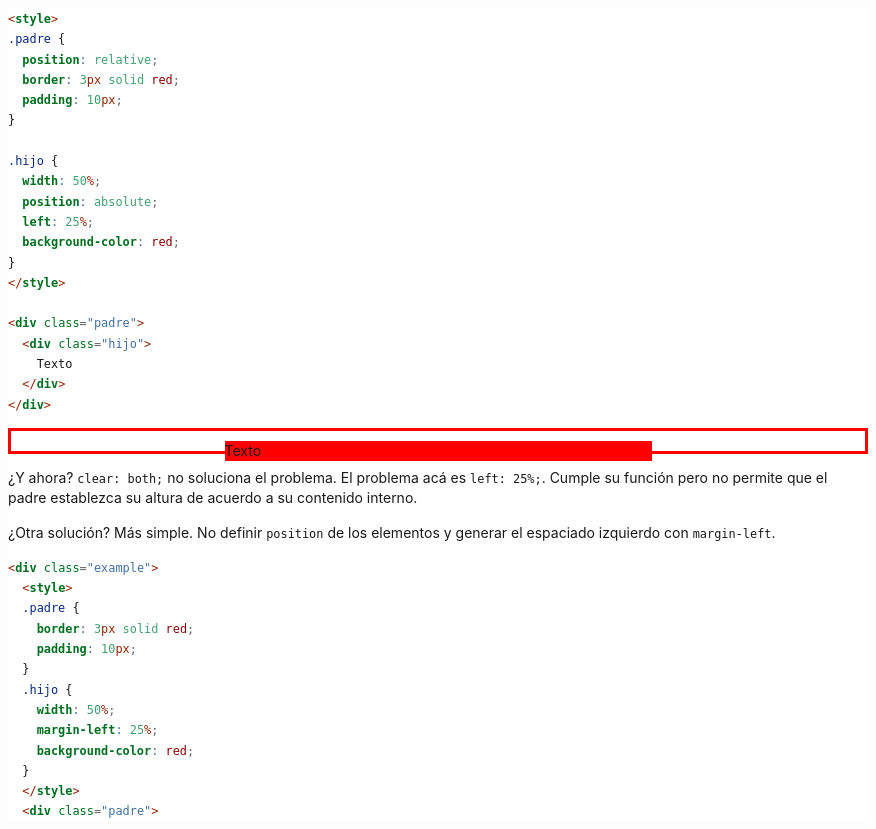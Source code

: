 ```html
<style>
.padre {
  position: relative;
  border: 3px solid red;
  padding: 10px;
}

.hijo {
  width: 50%;
  position: absolute;
  left: 25%;
  background-color: red;
}
</style>

<div class="padre">
  <div class="hijo">
    Texto
  </div>
</div>
```

<div class="example">
  <style>
  .padre1 {
    position: relative;
    border: 3px solid red;
    padding: 10px;
  }
  .hijo1 {
    width: 50%;
    position: absolute;
    left: 25%;
    background-color: red;
  }
  </style>
  <div class="padre1">
    <div class="hijo1">
      Texto
    </div>
    <div style="clear: both;"></div>
  </div>
</div>

¿Y ahora? `clear: both;` no soluciona el problema. El problema acá es `left:
25%;`. Cumple su función pero no permite que el padre establezca su altura de
acuerdo a su contenido interno.

¿Otra solución? Más simple. No definir `position` de los elementos y generar el
espaciado izquierdo con `margin-left`.

```html
<div class="example">
  <style>
  .padre {
    border: 3px solid red;
    padding: 10px;
  }
  .hijo {
    width: 50%;
    margin-left: 25%;
    background-color: red;
  }
  </style>
  <div class="padre">
```
